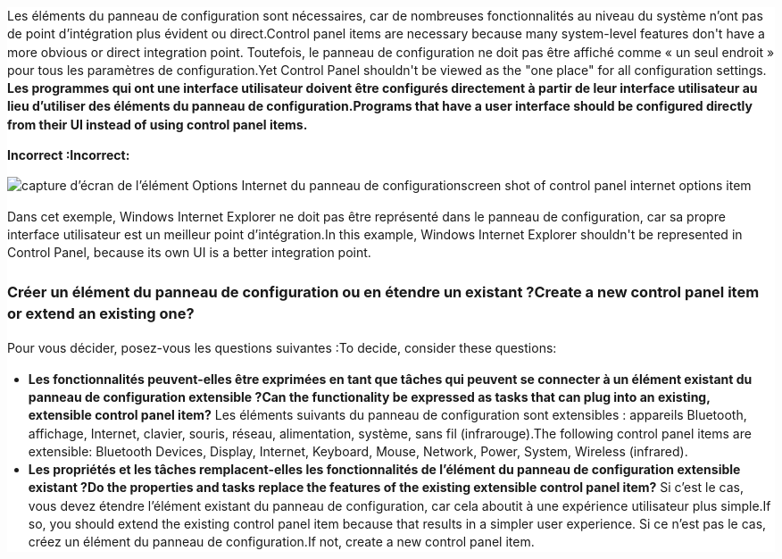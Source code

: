 <span data-ttu-id="a7c86-147">Les éléments du panneau de configuration sont nécessaires, car de nombreuses fonctionnalités au niveau du système n’ont pas de point d’intégration plus évident ou direct.</span><span class="sxs-lookup"><span data-stu-id="a7c86-147">Control panel items are necessary because many system-level features don't have a more obvious or direct integration point.</span></span> <span data-ttu-id="a7c86-148">Toutefois, le panneau de configuration ne doit pas être affiché comme « un seul endroit » pour tous les paramètres de configuration.</span><span class="sxs-lookup"><span data-stu-id="a7c86-148">Yet Control Panel shouldn't be viewed as the "one place" for all configuration settings.</span></span> <span data-ttu-id="a7c86-149">**Les programmes qui ont une interface utilisateur doivent être configurés directement à partir de leur interface utilisateur au lieu d’utiliser des éléments du panneau de configuration.**</span><span class="sxs-lookup"><span data-stu-id="a7c86-149">**Programs that have a user interface should be configured directly from their UI instead of using control panel items.**</span></span>

<span data-ttu-id="a7c86-150">**Incorrect :**</span><span class="sxs-lookup"><span data-stu-id="a7c86-150">**Incorrect:**</span></span>

![<span data-ttu-id="a7c86-151">capture d’écran de l’élément Options Internet du panneau de configuration</span><span class="sxs-lookup"><span data-stu-id="a7c86-151">screen shot of control panel internet options item</span></span> ](images/winenv-ctrl-panels-image3.png)

<span data-ttu-id="a7c86-152">Dans cet exemple, Windows Internet Explorer ne doit pas être représenté dans le panneau de configuration, car sa propre interface utilisateur est un meilleur point d’intégration.</span><span class="sxs-lookup"><span data-stu-id="a7c86-152">In this example, Windows Internet Explorer shouldn't be represented in Control Panel, because its own UI is a better integration point.</span></span>

### <a name="create-a-new-control-panel-item-or-extend-an-existing-one"></a><span data-ttu-id="a7c86-153">Créer un élément du panneau de configuration ou en étendre un existant ?</span><span class="sxs-lookup"><span data-stu-id="a7c86-153">Create a new control panel item or extend an existing one?</span></span>

<span data-ttu-id="a7c86-154">Pour vous décider, posez-vous les questions suivantes :</span><span class="sxs-lookup"><span data-stu-id="a7c86-154">To decide, consider these questions:</span></span>

-   <span data-ttu-id="a7c86-155">**Les fonctionnalités peuvent-elles être exprimées en tant que tâches qui peuvent se connecter à un élément existant du panneau de configuration extensible ?**</span><span class="sxs-lookup"><span data-stu-id="a7c86-155">**Can the functionality be expressed as tasks that can plug into an existing, extensible control panel item?**</span></span> <span data-ttu-id="a7c86-156">Les éléments suivants du panneau de configuration sont extensibles : appareils Bluetooth, affichage, Internet, clavier, souris, réseau, alimentation, système, sans fil (infrarouge).</span><span class="sxs-lookup"><span data-stu-id="a7c86-156">The following control panel items are extensible: Bluetooth Devices, Display, Internet, Keyboard, Mouse, Network, Power, System, Wireless (infrared).</span></span>
-   <span data-ttu-id="a7c86-157">**Les propriétés et les tâches remplacent-elles les fonctionnalités de l’élément du panneau de configuration extensible existant ?**</span><span class="sxs-lookup"><span data-stu-id="a7c86-157">**Do the properties and tasks replace the features of the existing extensible control panel item?**</span></span> <span data-ttu-id="a7c86-158">Si c’est le cas, vous devez étendre l’élément existant du panneau de configuration, car cela aboutit à une expérience utilisateur plus simple.</span><span class="sxs-lookup"><span data-stu-id="a7c86-158">If so, you should extend the existing control panel item because that results in a simpler user experience.</span></span> <span data-ttu-id="a7c86-159">Si ce n’est pas le cas, créez un élément du panneau de configuration.</span><span class="sxs-lookup"><span data-stu-id="a7c86-159">If not, create a new control panel item.</span></span>
